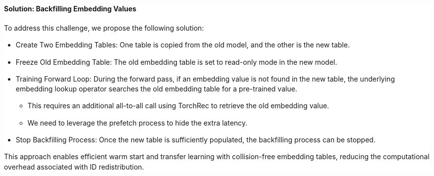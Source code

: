 #### Solution: Backfilling Embedding Values

To address this challenge, we propose the following solution:

* Create Two Embedding Tables: One table is copied from the old model, and the other is the new table.

* Freeze Old Embedding Table: The old embedding table is set to read-only mode in the new model.

* Training Forward Loop: During the forward pass, if an embedding value is not found in the new table, the underlying embedding lookup operator searches the old embedding table for a pre-trained value.

  * This requires an additional all-to-all call using TorchRec to retrieve the old embedding value.

  * We need to leverage the prefetch process to hide the extra latency.

* Stop Backfilling Process: Once the new table is sufficiently populated, the backfilling process can be stopped.

This approach enables efficient warm start and transfer learning with collision-free embedding tables, reducing the computational overhead associated with ID redistribution.

